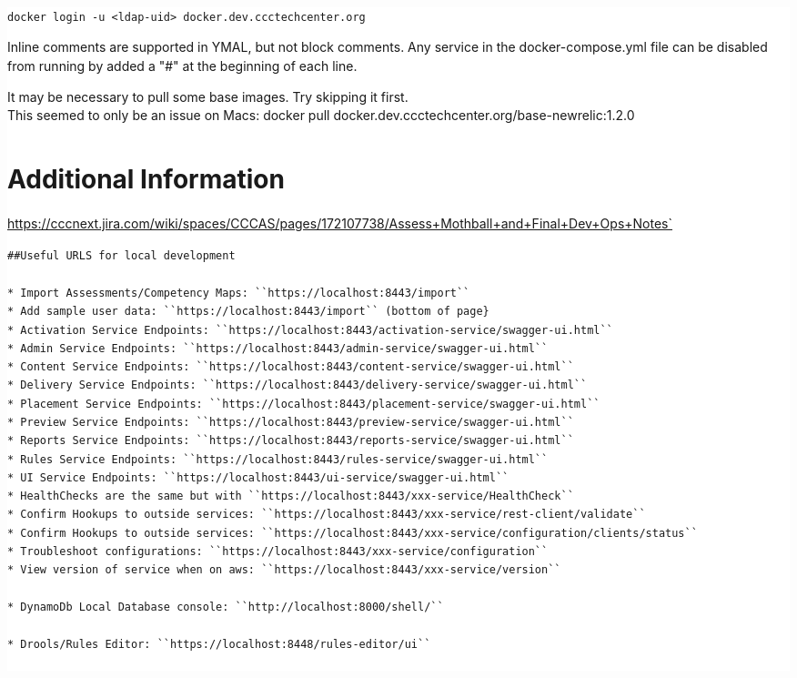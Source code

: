 ```docker login -u <ldap-uid> docker.dev.ccctechcenter.org```

Inline comments are supported in YMAL,  but not block comments.  Any service in the
docker-compose.yml file can be disabled from running by added a "#" at the beginning
of each line.

It may be necessary to pull some base images.  Try skipping it first.  
This seemed to only be an issue on Macs:
docker pull docker.dev.ccctechcenter.org/base-newrelic:1.2.0

# Additional Information
https://cccnext.jira.com/wiki/spaces/CCCAS/pages/172107738/Assess+Mothball+and+Final+Dev+Ops+Notes`
```
##Useful URLS for local development

* Import Assessments/Competency Maps: ``https://localhost:8443/import``
* Add sample user data: ``https://localhost:8443/import`` (bottom of page}
* Activation Service Endpoints: ``https://localhost:8443/activation-service/swagger-ui.html``
* Admin Service Endpoints: ``https://localhost:8443/admin-service/swagger-ui.html``
* Content Service Endpoints: ``https://localhost:8443/content-service/swagger-ui.html``
* Delivery Service Endpoints: ``https://localhost:8443/delivery-service/swagger-ui.html``
* Placement Service Endpoints: ``https://localhost:8443/placement-service/swagger-ui.html``
* Preview Service Endpoints: ``https://localhost:8443/preview-service/swagger-ui.html``
* Reports Service Endpoints: ``https://localhost:8443/reports-service/swagger-ui.html``
* Rules Service Endpoints: ``https://localhost:8443/rules-service/swagger-ui.html``
* UI Service Endpoints: ``https://localhost:8443/ui-service/swagger-ui.html``
* HealthChecks are the same but with ``https://localhost:8443/xxx-service/HealthCheck``
* Confirm Hookups to outside services: ``https://localhost:8443/xxx-service/rest-client/validate``
* Confirm Hookups to outside services: ``https://localhost:8443/xxx-service/configuration/clients/status``
* Troubleshoot configurations: ``https://localhost:8443/xxx-service/configuration``
* View version of service when on aws: ``https://localhost:8443/xxx-service/version``

* DynamoDb Local Database console: ``http://localhost:8000/shell/``

* Drools/Rules Editor: ``https://localhost:8448/rules-editor/ui``

